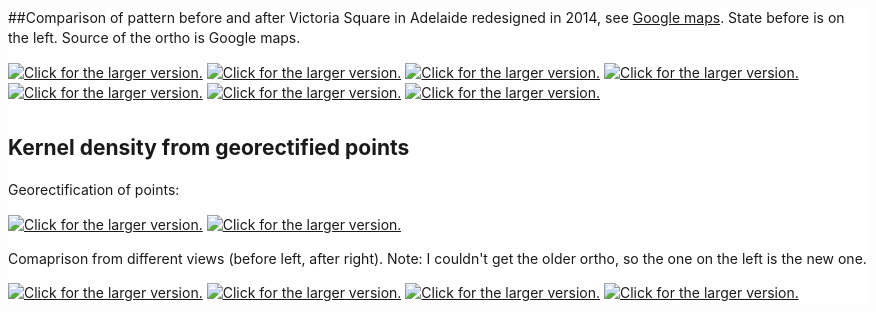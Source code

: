 ##Comparison of pattern before and after
Victoria Square in Adelaide redesigned in 2014, see [Google maps](https://goo.gl/maps/XjLRxYxueUm).
State before is on the left. Source of the ortho is Google maps.

<a href="https://drive.google.com/uc?export=view&id=0B7CQoT4YE2mMLWxURGRidnY2WnM">
<img src="https://drive.google.com/uc?export=view&id=0B7CQoT4YE2mMLWxURGRidnY2WnM" width="350px"
title="Click for the larger version." /></a>
<a href="https://drive.google.com/uc?export=view&id=0B7CQoT4YE2mMZHhzQXJlcHdsbUU">
<img src="https://drive.google.com/uc?export=view&id=0B7CQoT4YE2mMZHhzQXJlcHdsbUU" width="350px"
title="Click for the larger version." /></a>


<a href="https://drive.google.com/uc?export=view&id=0B7CQoT4YE2mMMEdlQnZ2Vk04XzQ">
<img src="https://drive.google.com/uc?export=view&id=0B7CQoT4YE2mMMEdlQnZ2Vk04XzQ" width="150px"
title="Click for the larger version." /></a>
<a href="https://drive.google.com/uc?export=view&id=0B7CQoT4YE2mMWUZ4M1JJY1BSUUE">
<img src="https://drive.google.com/uc?export=view&id=0B7CQoT4YE2mMWUZ4M1JJY1BSUUE" width="350px"
title="Click for the larger version." /></a>
<a href="https://drive.google.com/uc?export=view&id=0B7CQoT4YE2mMYkZkbmtkUE5JT2s">
<img src="https://drive.google.com/uc?export=view&id=0B7CQoT4YE2mMYkZkbmtkUE5JT2s" width="350px"
title="Click for the larger version." /></a>


<a href="https://drive.google.com/uc?export=view&id=0B7CQoT4YE2mMZ3M5cjJFUzkxOFE">
<img src="https://drive.google.com/uc?export=view&id=0B7CQoT4YE2mMZ3M5cjJFUzkxOFE" width="420px"
title="Click for the larger version." /></a>
<a href="https://drive.google.com/uc?export=view&id=0B7CQoT4YE2mMYXNlUzF0eTJJeHM">
<img src="https://drive.google.com/uc?export=view&id=0B7CQoT4YE2mMYXNlUzF0eTJJeHM" width="420px"
title="Click for the larger version." /></a>


## Kernel density from georectified points
Georectification of points:

<a href="https://drive.google.com/uc?export=view&id=0B7CQoT4YE2mMdEEtcVRfN0dScjA"><img src="https://drive.google.com/uc?export=view&id=0B7CQoT4YE2mMdEEtcVRfN0dScjA" width="300px" title="Click for the larger version." /></a>
<a href="https://drive.google.com/uc?export=view&id=0B7CQoT4YE2mMUGxEVVlyZHY4bUE"><img src="https://drive.google.com/uc?export=view&id=0B7CQoT4YE2mMUGxEVVlyZHY4bUE" width="300px" title="Click for the larger version." /></a>

Comaprison from different views (before left, after right).
Note: I couldn't get the older ortho, so the one on the left is the new one.

<a href="https://drive.google.com/uc?export=view&id=0B7CQoT4YE2mMbm9mZm5TdnAxdlk">
<img src="https://drive.google.com/uc?export=view&id=0B7CQoT4YE2mMbm9mZm5TdnAxdlk" width="420px"
title="Click for the larger version." /></a>
<a href="https://drive.google.com/uc?export=view&id=0B7CQoT4YE2mMdzZDZUJzc25iS2s">
<img src="https://drive.google.com/uc?export=view&id=0B7CQoT4YE2mMdzZDZUJzc25iS2s" width="420px"
title="Click for the larger version." /></a>

<a href="https://drive.google.com/uc?export=view&id=0B7CQoT4YE2mMUVl3THJRaDNzRU0">
<img src="https://drive.google.com/uc?export=view&id=0B7CQoT4YE2mMUVl3THJRaDNzRU0" width="420px"
title="Click for the larger version." /></a>
<a href="https://drive.google.com/uc?export=view&id=0B7CQoT4YE2mMN1oyVFlRVGhBY2M">
<img src="https://drive.google.com/uc?export=view&id=0B7CQoT4YE2mMN1oyVFlRVGhBY2M" width="420px"
title="Click for the larger version." /></a>

